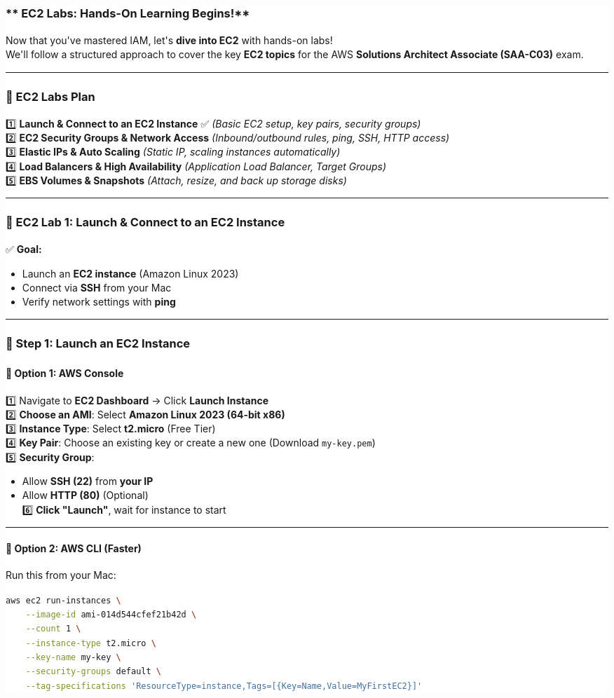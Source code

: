 ### ** EC2 Labs: Hands-On Learning Begins!**

Now that you've mastered IAM, let's **dive into EC2** with hands-on labs!  
We'll follow a structured approach to cover the key **EC2 topics** for the AWS **Solutions Architect Associate (SAA-C03)** exam.

---

### **🔹 EC2 Labs Plan**

1️⃣ **Launch & Connect to an EC2 Instance** ✅ _(Basic EC2 setup, key pairs, security groups)_  
2️⃣ **EC2 Security Groups & Network Access** _(Inbound/outbound rules, ping, SSH, HTTP access)_  
3️⃣ **Elastic IPs & Auto Scaling** _(Static IP, scaling instances automatically)_  
4️⃣ **Load Balancers & High Availability** _(Application Load Balancer, Target Groups)_  
5️⃣ **EBS Volumes & Snapshots** _(Attach, resize, and back up storage disks)_

---

### **🔹 EC2 Lab 1: Launch & Connect to an EC2 Instance**

✅ **Goal:**

- Launch an **EC2 instance** (Amazon Linux 2023)
- Connect via **SSH** from your Mac
- Verify network settings with **ping**

---

### **🔹 Step 1: Launch an EC2 Instance**

#### **📌 Option 1: AWS Console**

1️⃣ Navigate to **EC2 Dashboard** → Click **Launch Instance**  
2️⃣ **Choose an AMI**: Select **Amazon Linux 2023 (64-bit x86)**  
3️⃣ **Instance Type**: Select **t2.micro** (Free Tier)  
4️⃣ **Key Pair**: Choose an existing key or create a new one (Download `my-key.pem`)  
5️⃣ **Security Group**:

- Allow **SSH (22)** from **your IP**
- Allow **HTTP (80)** (Optional)  
  6️⃣ **Click "Launch"**, wait for instance to start

---

#### **📌 Option 2: AWS CLI (Faster)**

Run this from your Mac:

```bash
aws ec2 run-instances \
    --image-id ami-014d544cfef21b42d \
    --count 1 \
    --instance-type t2.micro \
    --key-name my-key \
    --security-groups default \
    --tag-specifications 'ResourceType=instance,Tags=[{Key=Name,Value=MyFirstEC2}]'
```
